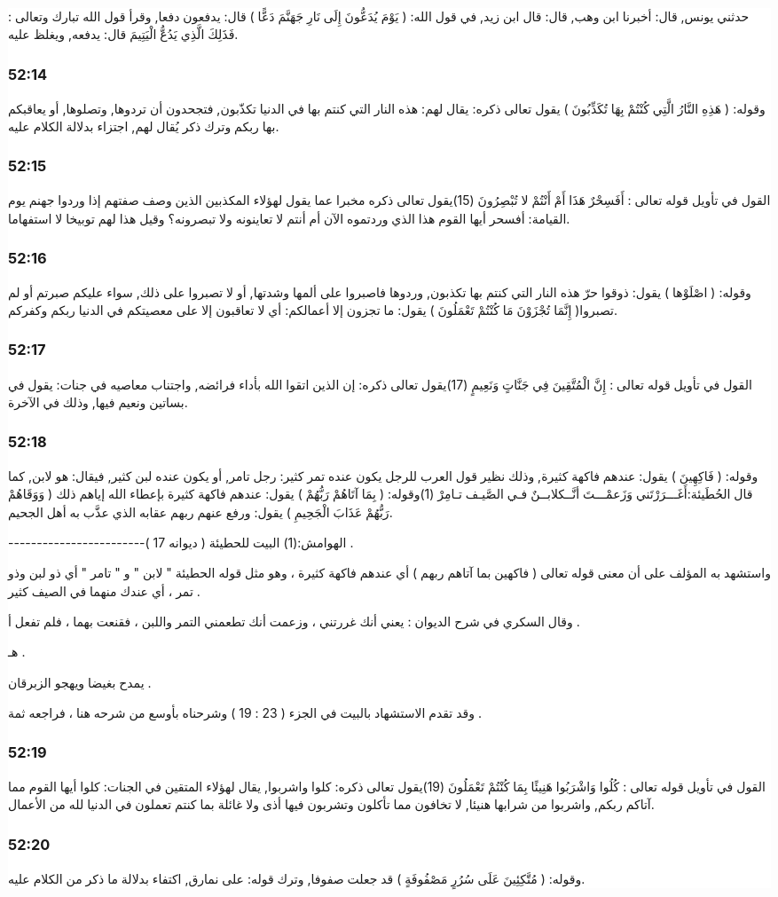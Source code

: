حدثني يونس, قال: أخبرنا ابن وهب, قال: قال ابن زيد, في قول الله: ( يَوْمَ يُدَعُّونَ إِلَى نَارِ جَهَنَّمَ دَعًّا ) قال: يدفعون دفعا, وقرأ قول الله تبارك وتعالى : فَذَلِكَ الَّذِي يَدُعُّ الْيَتِيمَ قال: يدفعه, ويغلظ عليه.

### 52:14
وقوله: ( هَذِهِ النَّارُ الَّتِي كُنْتُمْ بِهَا تُكَذِّبُونَ ) يقول تعالى ذكره: يقال لهم: هذه النار التي كنتم بها في الدنيا تكذّبون, فتجحدون أن تردوها, وتصلوها, أو يعاقبكم بها ربكم وترك ذكر يُقال لهم, اجتزاء بدلالة الكلام عليه.

### 52:15
القول في تأويل قوله تعالى : أَفَسِحْرٌ هَذَا أَمْ أَنْتُمْ لا تُبْصِرُونَ (15)يقول تعالى ذكره مخبرا عما يقول لهؤلاء المكذبين الذين وصف صفتهم إذا وردوا جهنم يوم القيامة: أفسحر أيها القوم هذا الذي وردتموه الآن أم أنتم لا تعاينونه ولا تبصرونه؟ وقيل هذا لهم توبيخا لا استفهاما.

### 52:16
وقوله: ( اصْلَوْها ) يقول: ذوقوا حرّ هذه النار التي كنتم بها تكذبون, وردوها فاصبروا على ألمها وشدتها, أو لا تصبروا على ذلك, سواء عليكم صبرتم أو لم تصبروا( إِنَّمَا تُجْزَوْنَ مَا كُنْتُمْ تَعْمَلُونَ ) يقول: ما تجزون إلا أعمالكم: أي لا تعاقبون إلا على معصيتكم في الدنيا ربكم وكفركم.

### 52:17
القول في تأويل قوله تعالى : إِنَّ الْمُتَّقِينَ فِي جَنَّاتٍ وَنَعِيمٍ (17)يقول تعالى ذكره: إن الذين اتقوا الله بأداء فرائضه, واجتناب معاصيه في جنات: يقول في بساتين ونعيم فيها, وذلك في الآخرة.

### 52:18
وقوله: ( فَاكِهِينَ ) يقول: عندهم فاكهة كثيرة, وذلك نظير قول العرب للرجل يكون عنده تمر كثير: رجل تامر, أو يكون عنده لبن كثير, فيقال: هو لابن, كما قال الحُطَيئة:أَغَـــرَرْتَني وَزَعمْـــتَ أنَّــكلابــنٌ فـي الصَّيـف تـامِرْ (1)وقوله: ( بِمَا آتَاهُمْ رَبُّهُمْ ) يقول: عندهم فاكهة كثيرة بإعطاء الله إياهم ذلك ( وَوَقَاهُمْ رَبُّهُمْ عَذَابَ الْجَحِيمِ ) يقول: ورفع عنهم ربهم عقابه الذي عذَّب به أهل الجحيم.

------------------------الهوامش:(1) البيت للحطيئة ( ديوانه 17 ) .

واستشهد به المؤلف على أن معنى قوله تعالى ( فاكهين بما آتاهم ربهم ) أي عندهم فاكهة كثيرة ، وهو مثل قوله الحطيئة " لابن " و " تامر " أي ذو لبن وذو تمر ، أي عندك منهما في الصيف كثير .

وقال السكري في شرح الديوان : يعني أنك غررتني ، وزعمت أنك تطعمني التمر واللبن ، فقنعت بهما ، فلم تفعل أ .

هـ .

يمدح بغيضا ويهجو الزبرقان .

وقد تقدم الاستشهاد بالبيت في الجزء ( 23 : 19 ) وشرحناه بأوسع من شرحه هنا ، فراجعه ثمة .

### 52:19
القول في تأويل قوله تعالى : كُلُوا وَاشْرَبُوا هَنِيئًا بِمَا كُنْتُمْ تَعْمَلُونَ (19)يقول تعالى ذكره: كلوا واشربوا, يقال لهؤلاء المتقين في الجنات: كلوا أيها القوم مما آتاكم ربكم, واشربوا من شرابها هنيئا, لا تخافون مما تأكلون وتشربون فيها أذى ولا غائلة بما كنتم تعملون في الدنيا لله من الأعمال.

### 52:20
وقوله: ( مُتَّكِئِينَ عَلَى سُرُرٍ مَصْفُوفَةٍ ) قد جعلت صفوفا, وترك قوله: على نمارق, اكتفاء بدلالة ما ذكر من الكلام عليه.
